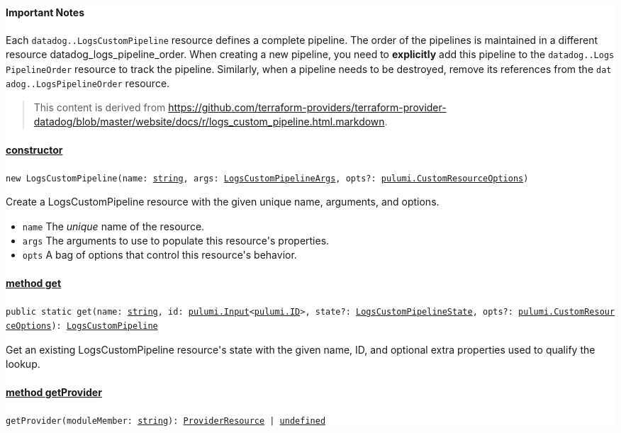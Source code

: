 #### Important Notes

Each `datadog..LogsCustomPipeline` resource defines a complete pipeline. The order of the pipelines is maintained in
a different resource datadog_logs_pipeline_order.
When creating a new pipeline, you need to **explicitly** add this pipeline to the `datadog..LogsPipelineOrder`
resource to track the pipeline. Similarly, when a pipeline needs to be destroyed, remove its references from the
`datadog..LogsPipelineOrder` resource.

> This content is derived from https://github.com/terraform-providers/terraform-provider-datadog/blob/master/website/docs/r/logs_custom_pipeline.html.markdown.

<h4 class="pdoc-member-header" id="LogsCustomPipeline-constructor">
<a class="pdoc-child-name" href="https://github.com/pulumi/pulumi-datadog/blob/{{< param git_sha >}}/sdk/nodejs/logsCustomPipeline.ts#L228"> <b>constructor</b></a>
</h4>


<pre class="highlight"><code><span class='kd'></span><span class='kd'>new</span> LogsCustomPipeline(name: <span class='kd'><a href='https://developer.mozilla.org/en-US/docs/Web/JavaScript/Reference/Global_Objects/String'>string</a></span>, args: <a href='#LogsCustomPipelineArgs'>LogsCustomPipelineArgs</a>, opts?: <a href='/docs/reference/pkg/nodejs/pulumi/pulumi/#CustomResourceOptions'>pulumi.CustomResourceOptions</a>)</code></pre>


Create a LogsCustomPipeline resource with the given unique name, arguments, and options.

* `name` The _unique_ name of the resource.
* `args` The arguments to use to populate this resource&#39;s properties.
* `opts` A bag of options that control this resource&#39;s behavior.

<h4 class="pdoc-member-header" id="LogsCustomPipeline-get">
<a class="pdoc-child-name" href="https://github.com/pulumi/pulumi-datadog/blob/{{< param git_sha >}}/sdk/nodejs/logsCustomPipeline.ts#L195">method <b>get</b></a>
</h4>


<pre class="highlight"><code><span class='kd'>public static </span>get(name: <span class='kd'><a href='https://developer.mozilla.org/en-US/docs/Web/JavaScript/Reference/Global_Objects/String'>string</a></span>, id: <a href='/docs/reference/pkg/nodejs/pulumi/pulumi/#Input'>pulumi.Input</a>&lt;<a href='/docs/reference/pkg/nodejs/pulumi/pulumi/#ID'>pulumi.ID</a>&gt;, state?: <a href='#LogsCustomPipelineState'>LogsCustomPipelineState</a>, opts?: <a href='/docs/reference/pkg/nodejs/pulumi/pulumi/#CustomResourceOptions'>pulumi.CustomResourceOptions</a>): <a href='#LogsCustomPipeline'>LogsCustomPipeline</a></code></pre>


Get an existing LogsCustomPipeline resource's state with the given name, ID, and optional extra
properties used to qualify the lookup.

<h4 class="pdoc-member-header" id="LogsCustomPipeline-getProvider">
<a class="pdoc-child-name" href="https://github.com/pulumi/pulumi-datadog/blob/{{< param git_sha >}}/sdk/nodejs/logsCustomPipeline.ts#L186">method <b>getProvider</b></a>
</h4>


<pre class="highlight"><code><span class='kd'></span>getProvider(moduleMember: <span class='kd'><a href='https://developer.mozilla.org/en-US/docs/Web/JavaScript/Reference/Global_Objects/String'>string</a></span>): <a href='/docs/reference/pkg/nodejs/pulumi/pulumi/#ProviderResource'>ProviderResource</a> | <span class='kd'><a href='https://developer.mozilla.org/en-US/docs/Web/JavaScript/Reference/Global_Objects/undefined'>undefined</a></span></code></pre>
